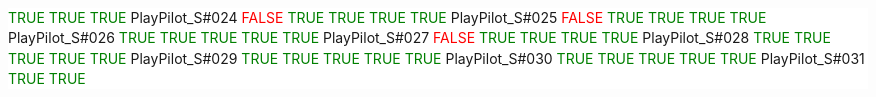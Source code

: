    <td style="text-align:left;"> <span style="     color: green !important;">TRUE</span> </td>
   <td style="text-align:left;"> <span style="     color: green !important;">TRUE</span> </td>
   <td style="text-align:left;"> <span style="     color: green !important;">TRUE</span> </td>
  </tr>
  <tr>
   <td style="text-align:left;"> PlayPilot_S#024 </td>
   <td style="text-align:left;"> <span style="     color: red !important;">FALSE</span> </td>
   <td style="text-align:left;"> <span style="     color: green !important;">TRUE</span> </td>
   <td style="text-align:left;"> <span style="     color: green !important;">TRUE</span> </td>
   <td style="text-align:left;"> <span style="     color: green !important;">TRUE</span> </td>
   <td style="text-align:left;"> <span style="     color: green !important;">TRUE</span> </td>
  </tr>
  <tr>
   <td style="text-align:left;"> PlayPilot_S#025 </td>
   <td style="text-align:left;"> <span style="     color: red !important;">FALSE</span> </td>
   <td style="text-align:left;"> <span style="     color: green !important;">TRUE</span> </td>
   <td style="text-align:left;"> <span style="     color: green !important;">TRUE</span> </td>
   <td style="text-align:left;"> <span style="     color: green !important;">TRUE</span> </td>
   <td style="text-align:left;"> <span style="     color: green !important;">TRUE</span> </td>
  </tr>
  <tr>
   <td style="text-align:left;"> PlayPilot_S#026 </td>
   <td style="text-align:left;"> <span style="     color: green !important;">TRUE</span> </td>
   <td style="text-align:left;"> <span style="     color: green !important;">TRUE</span> </td>
   <td style="text-align:left;"> <span style="     color: green !important;">TRUE</span> </td>
   <td style="text-align:left;"> <span style="     color: green !important;">TRUE</span> </td>
   <td style="text-align:left;"> <span style="     color: green !important;">TRUE</span> </td>
  </tr>
  <tr>
   <td style="text-align:left;"> PlayPilot_S#027 </td>
   <td style="text-align:left;"> <span style="     color: red !important;">FALSE</span> </td>
   <td style="text-align:left;"> <span style="     color: green !important;">TRUE</span> </td>
   <td style="text-align:left;"> <span style="     color: green !important;">TRUE</span> </td>
   <td style="text-align:left;"> <span style="     color: green !important;">TRUE</span> </td>
   <td style="text-align:left;"> <span style="     color: green !important;">TRUE</span> </td>
  </tr>
  <tr>
   <td style="text-align:left;"> PlayPilot_S#028 </td>
   <td style="text-align:left;"> <span style="     color: green !important;">TRUE</span> </td>
   <td style="text-align:left;"> <span style="     color: green !important;">TRUE</span> </td>
   <td style="text-align:left;"> <span style="     color: green !important;">TRUE</span> </td>
   <td style="text-align:left;"> <span style="     color: green !important;">TRUE</span> </td>
   <td style="text-align:left;"> <span style="     color: green !important;">TRUE</span> </td>
  </tr>
  <tr>
   <td style="text-align:left;"> PlayPilot_S#029 </td>
   <td style="text-align:left;"> <span style="     color: green !important;">TRUE</span> </td>
   <td style="text-align:left;"> <span style="     color: green !important;">TRUE</span> </td>
   <td style="text-align:left;"> <span style="     color: green !important;">TRUE</span> </td>
   <td style="text-align:left;"> <span style="     color: green !important;">TRUE</span> </td>
   <td style="text-align:left;"> <span style="     color: green !important;">TRUE</span> </td>
  </tr>
  <tr>
   <td style="text-align:left;"> PlayPilot_S#030 </td>
   <td style="text-align:left;"> <span style="     color: green !important;">TRUE</span> </td>
   <td style="text-align:left;"> <span style="     color: green !important;">TRUE</span> </td>
   <td style="text-align:left;"> <span style="     color: green !important;">TRUE</span> </td>
   <td style="text-align:left;"> <span style="     color: green !important;">TRUE</span> </td>
   <td style="text-align:left;"> <span style="     color: green !important;">TRUE</span> </td>
  </tr>
  <tr>
   <td style="text-align:left;"> PlayPilot_S#031 </td>
   <td style="text-align:left;"> <span style="     color: green !important;">TRUE</span> </td>
   <td style="text-align:left;"> <span style="     color: green !important;">TRUE</span> </td>